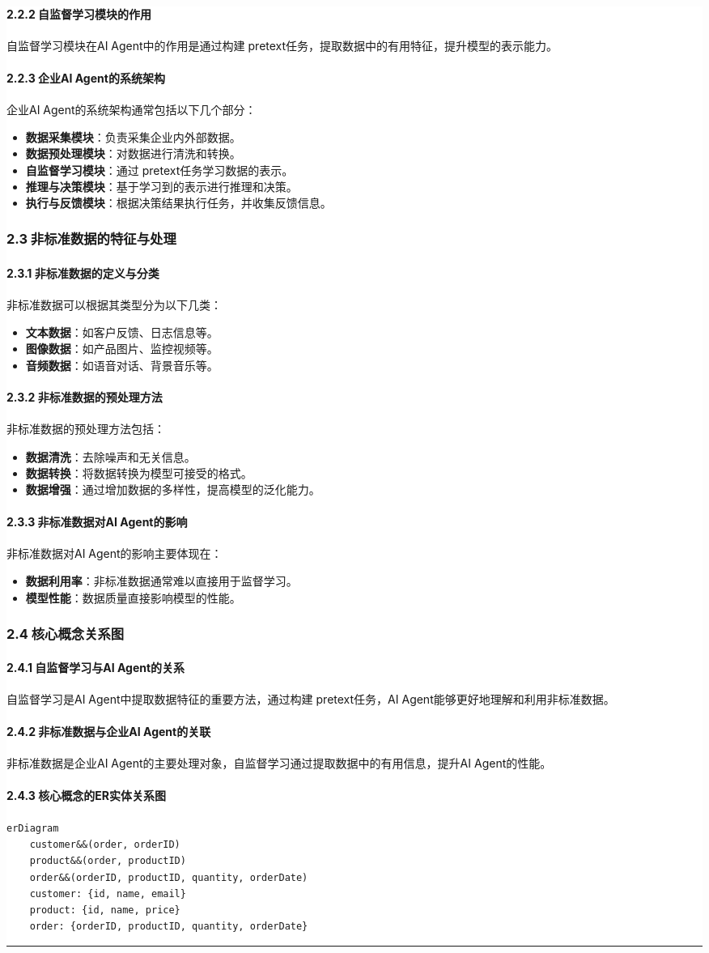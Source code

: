 #### 2.2.2 自监督学习模块的作用
自监督学习模块在AI Agent中的作用是通过构建 pretext任务，提取数据中的有用特征，提升模型的表示能力。

#### 2.2.3 企业AI Agent的系统架构
企业AI Agent的系统架构通常包括以下几个部分：
- **数据采集模块**：负责采集企业内外部数据。
- **数据预处理模块**：对数据进行清洗和转换。
- **自监督学习模块**：通过 pretext任务学习数据的表示。
- **推理与决策模块**：基于学习到的表示进行推理和决策。
- **执行与反馈模块**：根据决策结果执行任务，并收集反馈信息。

### 2.3 非标准数据的特征与处理

#### 2.3.1 非标准数据的定义与分类
非标准数据可以根据其类型分为以下几类：
- **文本数据**：如客户反馈、日志信息等。
- **图像数据**：如产品图片、监控视频等。
- **音频数据**：如语音对话、背景音乐等。

#### 2.3.2 非标准数据的预处理方法
非标准数据的预处理方法包括：
- **数据清洗**：去除噪声和无关信息。
- **数据转换**：将数据转换为模型可接受的格式。
- **数据增强**：通过增加数据的多样性，提高模型的泛化能力。

#### 2.3.3 非标准数据对AI Agent的影响
非标准数据对AI Agent的影响主要体现在：
- **数据利用率**：非标准数据通常难以直接用于监督学习。
- **模型性能**：数据质量直接影响模型的性能。

### 2.4 核心概念关系图

#### 2.4.1 自监督学习与AI Agent的关系
自监督学习是AI Agent中提取数据特征的重要方法，通过构建 pretext任务，AI Agent能够更好地理解和利用非标准数据。

#### 2.4.2 非标准数据与企业AI Agent的关联
非标准数据是企业AI Agent的主要处理对象，自监督学习通过提取数据中的有用信息，提升AI Agent的性能。

#### 2.4.3 核心概念的ER实体关系图

```mermaid
erDiagram
    customer&&(order, orderID)
    product&&(order, productID)
    order&&(orderID, productID, quantity, orderDate)
    customer: {id, name, email}
    product: {id, name, price}
    order: {orderID, productID, quantity, orderDate}
```

---
